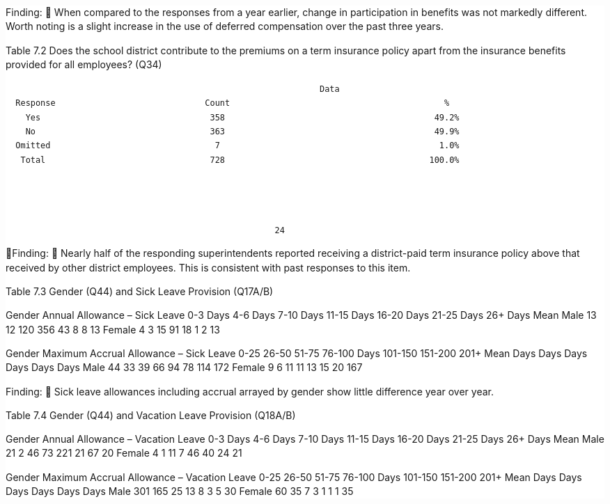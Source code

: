Finding:
      When compared to the responses from a year earlier, change in participation in benefits
         was not markedly different. Worth noting is a slight increase in the use of deferred
         compensation over the past three years.


Table 7.2 Does the school district contribute to the premiums on a term insurance policy apart
from the insurance benefits provided for all employees? (Q34)

                                                                   Data
      Response                              Count                                           %
        Yes                                  358                                          49.2%
        No                                   363                                          49.9%
      Omitted                                 7                                            1.0%
       Total                                 728                                         100.0%




                                                          24
Finding:
      Nearly half of the responding superintendents reported receiving a district-paid
         term insurance policy above that received by other district employees. This is
         consistent with past responses to this item.




Table 7.3   Gender (Q44) and Sick Leave Provision (Q17A/B)

 Gender                                    Annual Allowance – Sick Leave
            0-3 Days   4-6 Days   7-10 Days   11-15 Days    16-20 Days   21-25 Days   26+ Days   Mean
  Male         13         12         120          356           43            8          8        13
 Female         4          3          15          91            18            1          2        13

 Gender                               Maximum Accrual Allowance – Sick Leave
             0-25       26-50       51-75    76-100 Days    101-150       151-200      201+      Mean
             Days       Days        Days                     Days          Days        Days
  Male        44         33          39           66          94             78         114      172
 Female       9           6          11           11          13             15          20      167


Finding:
      Sick leave allowances including accrual arrayed by gender show little difference
         year over year.



Table 7.4   Gender (Q44) and Vacation Leave Provision (Q18A/B)

 Gender                                  Annual Allowance – Vacation Leave
            0-3 Days   4-6 Days   7-10 Days   11-15 Days    16-20 Days   21-25 Days   26+ Days   Mean
  Male         21          2          46          73            221          21          67       20
 Female         4          1          11           7            46           40          24       21

 Gender                             Maximum Accrual Allowance – Vacation Leave
             0-25       26-50       51-75   76-100 Days    101-150        151-200      201+      Mean
             Days       Days        Days                    Days           Days        Days
  Male       301         165         25          13            8             3           5        30
 Female       60          35          7          3             1             1           1        35

